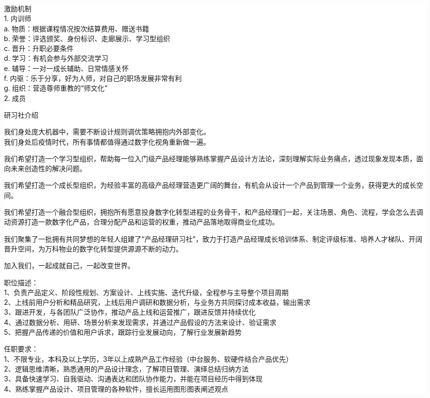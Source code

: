 激励机制  
	1. 内训师  
		a. 物质：根据课程情况按次结算费用、赠送书籍  
		b. 荣誉：评选颁奖、身份标识、走廊展示、学习型组织  
		c. 晋升：升职必要条件  
		d. 学习：有机会参与外部交流学习  
		e. 辅导：一对一成长辅助、日常情感关怀  
		f. 内驱：乐于分享，好为人师，对自己的职场发展非常有利  
		g. 组织：营造尊师重教的“师文化”  
	2. 成员

研习社介绍

我们身处庞大机器中，需要不断设计规则调优策略拥抱内外部变化。  
我们身处后疫情时代，所有事情都值得通过数字化视角重新做一遍。

我们希望打造一个学习型组织，帮助每一位入门级产品经理能够熟练掌握产品设计方法论，深刻理解实际业务痛点，透过现象发现本质，面向未来创造性的解决问题。

我们希望打造一个成长型组织，为经验丰富的高级产品经理营造更广阔的舞台，有机会从设计一个产品到管理一个业务，获得更大的成长空间。

我们希望打造一个融合型组织，拥抱所有愿意投身数字化转型进程的业务骨干，和产品经理们一起，关注场景、角色、流程，学会怎么去调动资源打造一款数字化产品，合理分配产品和运营的权重，推动产品落地取得商业化成功。

我们聚集了一批拥有共同梦想的年轻人组建了“产品经理研习社”，致力于打造产品经理成长培训体系、制定评级标准、培养人才梯队、开阔晋升空间，为万科物业的数字化转型提供源源不断的动力。

加入我们，一起成就自己，一起改变世界。

职位描述：  
1、负责产品定义、阶段性规划、方案设计、上线实施、迭代升级，全程参与主导整个项目周期  
2、上线前用户分析和精品研究，上线后用户调研和数据分析，与业务方共同探讨成本收益，输出需求  
3、跟进开发，与各团队广泛协作，推动产品上线和运营推广，跟进反馈并持续优化  
4、通过数据分析、用研、场景分析来发现需求，并通过产品假设的方法来设计、验证需求  
5、把握产品传递的价值和用户诉求，跟踪行业发展动向，了解行业发展新趋势

任职要求：  
1、不限专业，本科及以上学历，3年以上成熟产品工作经验（中台服务、软硬件结合产品优先）  
2、逻辑思维清晰，熟悉通用的产品设计理念，了解项目管理、演绎总结归纳方法  
3、具备快速学习、自我驱动、沟通表达和团队协作能力，并能在项目经历中得到体现  
4、熟练掌握产品设计、项目管理的各种软件，擅长运用图形图表阐述观点
